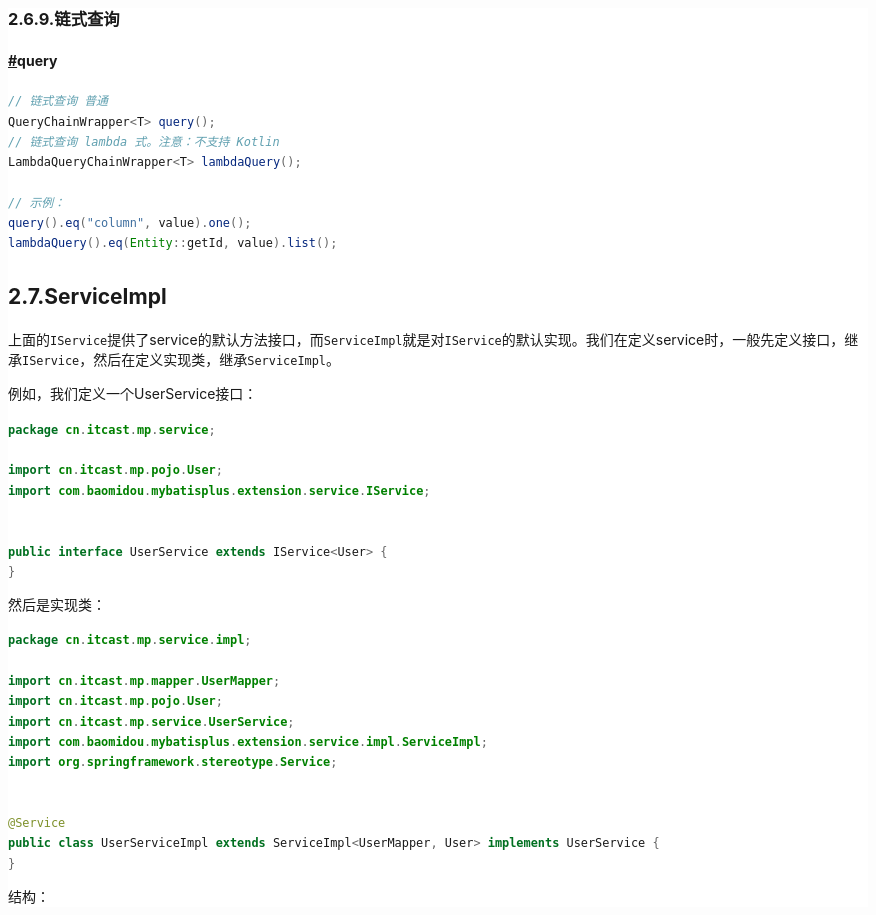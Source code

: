 ### 2.6.9.链式查询

#### [#](https://mp.baomidou.com/guide/crud-interface.html#query)query

```java
// 链式查询 普通
QueryChainWrapper<T> query();
// 链式查询 lambda 式。注意：不支持 Kotlin
LambdaQueryChainWrapper<T> lambdaQuery(); 

// 示例：
query().eq("column", value).one();
lambdaQuery().eq(Entity::getId, value).list();
```



## 2.7.ServiceImpl

上面的`IService`提供了service的默认方法接口，而`ServiceImpl`就是对`IService`的默认实现。我们在定义service时，一般先定义接口，继承`IService`，然后在定义实现类，继承`ServiceImpl`。

例如，我们定义一个UserService接口：

```java
package cn.itcast.mp.service;

import cn.itcast.mp.pojo.User;
import com.baomidou.mybatisplus.extension.service.IService;


public interface UserService extends IService<User> {
}
```

然后是实现类：

```java
package cn.itcast.mp.service.impl;

import cn.itcast.mp.mapper.UserMapper;
import cn.itcast.mp.pojo.User;
import cn.itcast.mp.service.UserService;
import com.baomidou.mybatisplus.extension.service.impl.ServiceImpl;
import org.springframework.stereotype.Service;


@Service
public class UserServiceImpl extends ServiceImpl<UserMapper, User> implements UserService {
}
```

结构：
